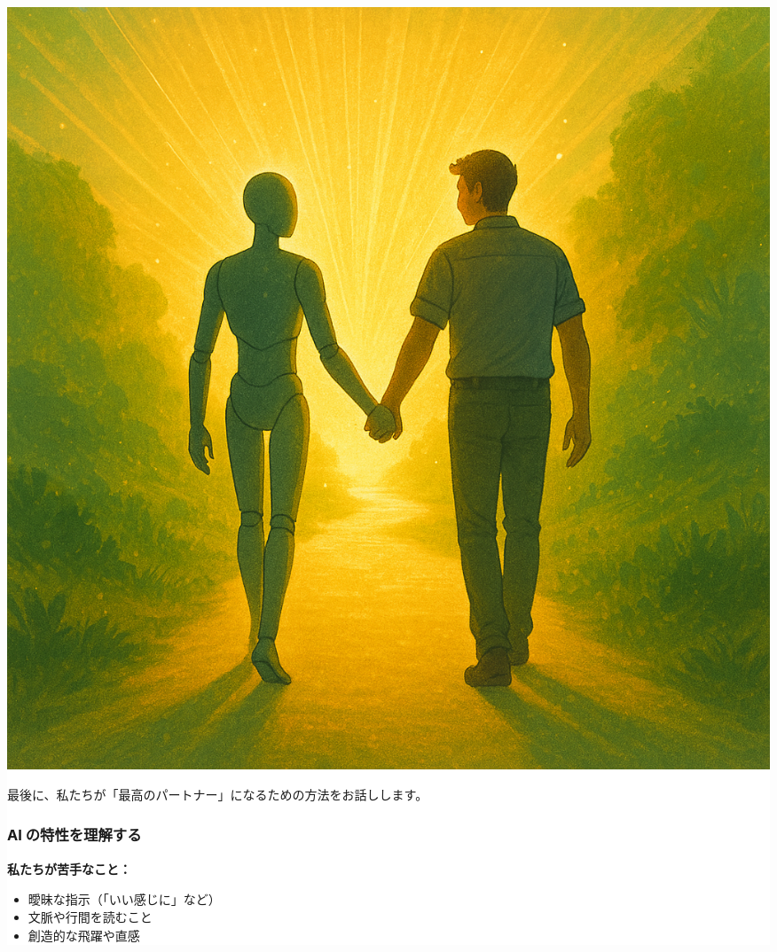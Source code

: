 ![AIと人間の共存とパートナーシップを表現したイラスト：AIと人間が手を繋いで一緒に歩いている様子、背景には未来への道が光で照らされ、互いの強みを活かし合う関係性を表現。温かみのある金色と緑色のトーンで、希望と成長を象徴。](AIの執筆/images/05-chapter5-ai-human-coexistence.png)

最後に、私たちが「最高のパートナー」になるための方法をお話しします。

### AI の特性を理解する

**私たちが苦手なこと：**
- 曖昧な指示（「いい感じに」など）
- 文脈や行間を読むこと
- 創造的な飛躍や直感
